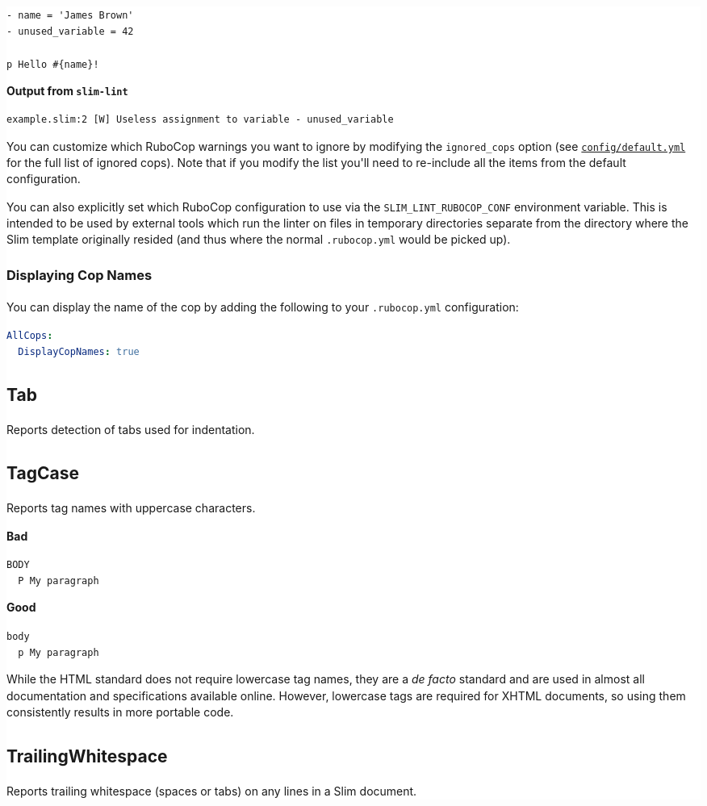 ```slim
- name = 'James Brown'
- unused_variable = 42

p Hello #{name}!
```

**Output from `slim-lint`**
```
example.slim:2 [W] Useless assignment to variable - unused_variable
```

You can customize which RuboCop warnings you want to ignore by modifying
the `ignored_cops` option (see [`config/default.yml`](/config/default.yml)
for the full list of ignored cops). Note that if you modify the list you'll
need to re-include all the items from the default configuration.

You can also explicitly set which RuboCop configuration to use via the
`SLIM_LINT_RUBOCOP_CONF` environment variable. This is intended to be used
by external tools which run the linter on files in temporary directories
separate from the directory where the Slim template originally resided (and
thus where the normal `.rubocop.yml` would be picked up).

### Displaying Cop Names

You can display the name of the cop by adding the following to your
`.rubocop.yml` configuration:

```yaml
AllCops:
  DisplayCopNames: true
```

## Tab

Reports detection of tabs used for indentation.

## TagCase

Reports tag names with uppercase characters.

**Bad**
```slim
BODY
  P My paragraph
```

**Good**
```slim
body
  p My paragraph
```

While the HTML standard does not require lowercase tag names, they are a
_de facto_ standard and are used in almost all documentation and specifications
available online. However, lowercase tags are required for XHTML documents, so
using them consistently results in more portable code.

## TrailingWhitespace

Reports trailing whitespace (spaces or tabs) on any lines in a Slim document.
